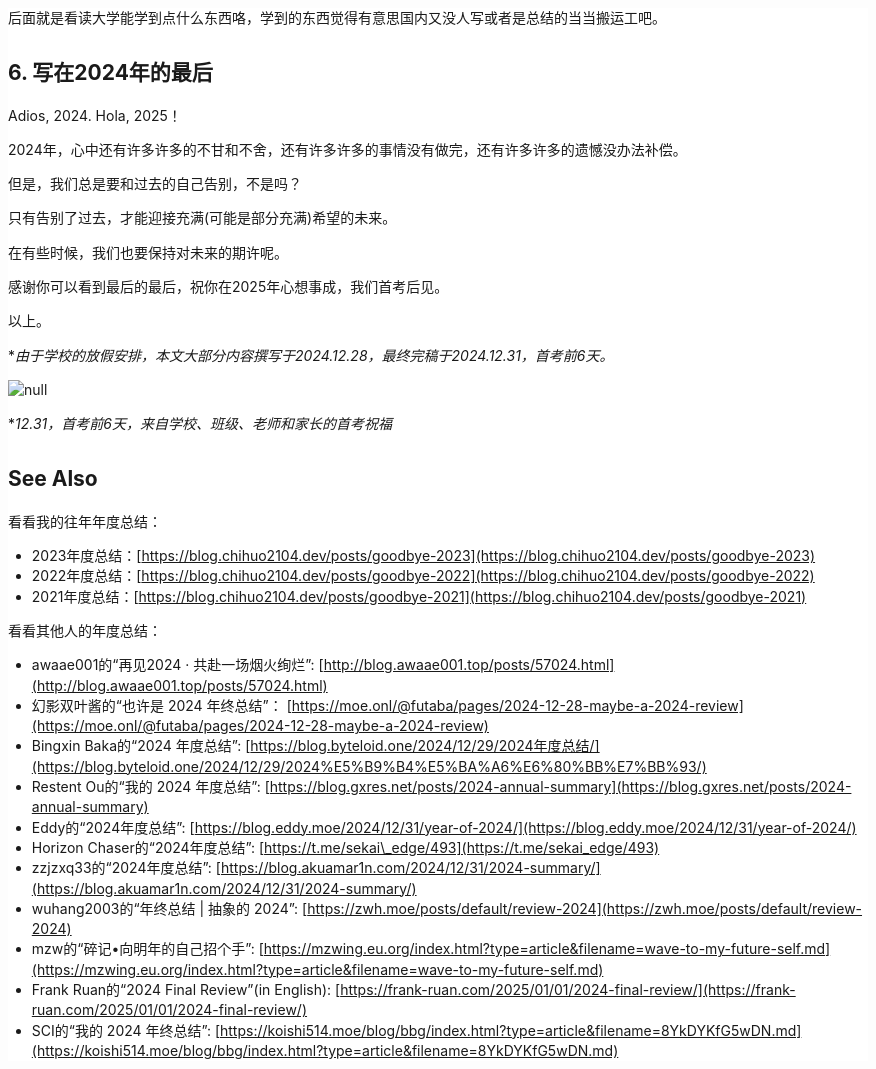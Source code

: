 后面就是看读大学能学到点什么东西咯，学到的东西觉得有意思国内又没人写或者是总结的当当搬运工吧。

## 6\. 写在2024年的最后

Adios, 2024. Hola, 2025！

2024年，心中还有许多许多的不甘和不舍，还有许多许多的事情没有做完，还有许多许多的遗憾没办法补偿。

但是，我们总是要和过去的自己告别，不是吗？

只有告别了过去，才能迎接充满(可能是部分充满)希望的未来。

在有些时候，我们也要保持对未来的期许呢。

感谢你可以看到最后的最后，祝你在2025年心想事成，我们首考后见。

以上。

\**由于学校的放假安排，本文大部分内容撰写于2024.12.28，最终完稿于2024.12.31，首考前6天。*

![](https://blogapp.21042104.xyz/2024/12/goodbye-2024-5.jpg "null")

\**12.31，首考前6天，来自学校、班级、老师和家长的首考祝福*

## See Also

看看我的往年年度总结：

-   2023年度总结：[https://blog.chihuo2104.dev/posts/goodbye-2023](https://blog.chihuo2104.dev/posts/goodbye-2023)
-   2022年度总结：[https://blog.chihuo2104.dev/posts/goodbye-2022](https://blog.chihuo2104.dev/posts/goodbye-2022)
-   2021年度总结：[https://blog.chihuo2104.dev/posts/goodbye-2021](https://blog.chihuo2104.dev/posts/goodbye-2021)

看看其他人的年度总结：

-   awaae001的“再见2024 · 共赴一场烟火绚烂”: [http://blog.awaae001.top/posts/57024.html](http://blog.awaae001.top/posts/57024.html)
-   幻影双叶酱的“也许是 2024 年终总结”： [https://moe.onl/@futaba/pages/2024-12-28-maybe-a-2024-review](https://moe.onl/@futaba/pages/2024-12-28-maybe-a-2024-review)
-   Bingxin Baka的“2024 年度总结”: [https://blog.byteloid.one/2024/12/29/2024年度总结/](https://blog.byteloid.one/2024/12/29/2024%E5%B9%B4%E5%BA%A6%E6%80%BB%E7%BB%93/)
-   Restent Ou的“我的 2024 年度总结”: [https://blog.gxres.net/posts/2024-annual-summary](https://blog.gxres.net/posts/2024-annual-summary)
-   Eddy的“2024年度总结”: [https://blog.eddy.moe/2024/12/31/year-of-2024/](https://blog.eddy.moe/2024/12/31/year-of-2024/)
-   Horizon Chaser的“2024年度总结”: [https://t.me/sekai\_edge/493](https://t.me/sekai_edge/493)
-   zzjzxq33的“2024年度总结”: [https://blog.akuamar1n.com/2024/12/31/2024-summary/](https://blog.akuamar1n.com/2024/12/31/2024-summary/)
-   wuhang2003的“年终总结 | 抽象的 2024”: [https://zwh.moe/posts/default/review-2024](https://zwh.moe/posts/default/review-2024)
-   mzw的“碎记•向明年的自己招个手”: [https://mzwing.eu.org/index.html?type=article&filename=wave-to-my-future-self.md](https://mzwing.eu.org/index.html?type=article&filename=wave-to-my-future-self.md)
-   Frank Ruan的“2024 Final Review”(in English): [https://frank-ruan.com/2025/01/01/2024-final-review/](https://frank-ruan.com/2025/01/01/2024-final-review/)
-   SCI的“我的 2024 年终总结”: [https://koishi514.moe/blog/bbg/index.html?type=article&filename=8YkDYKfG5wDN.md](https://koishi514.moe/blog/bbg/index.html?type=article&filename=8YkDYKfG5wDN.md)
